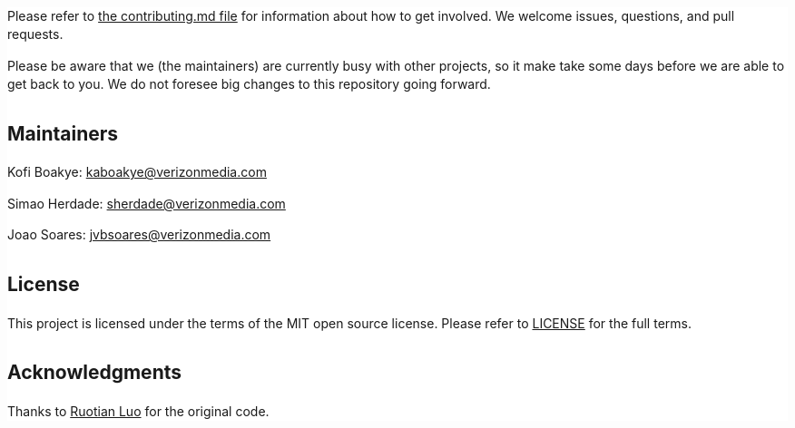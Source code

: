 Please refer to [the contributing.md file](Contributing.md) for information about how to get involved. We welcome
issues, questions, and pull requests.

Please be aware that we (the maintainers) are currently busy with other projects, so it make take some days before we
are able to get back to you. We do not foresee big changes to this repository going forward.

## Maintainers

Kofi Boakye: kaboakye@verizonmedia.com

Simao Herdade: sherdade@verizonmedia.com

Joao Soares: jvbsoares@verizonmedia.com

## License

This project is licensed under the terms of the MIT open source license. Please refer to [LICENSE](LICENSE) for the full terms.


## Acknowledgments

Thanks to [Ruotian Luo](https://github.com/ruotianluo) for the original code.
